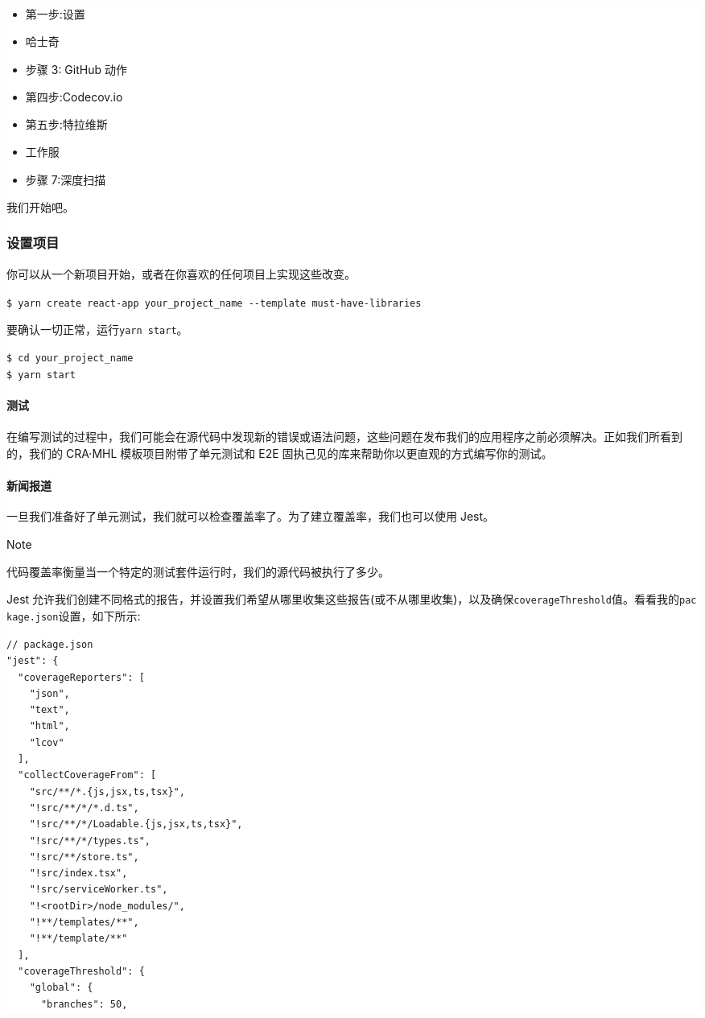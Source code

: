 *   第一步:设置

*   哈士奇

*   步骤 3: GitHub 动作

*   第四步:Codecov.io

*   第五步:特拉维斯

*   工作服

*   步骤 7:深度扫描

我们开始吧。

### 设置项目

你可以从一个新项目开始，或者在你喜欢的任何项目上实现这些改变。

```
$ yarn create react-app your_project_name --template must-have-libraries

```

要确认一切正常，运行`yarn start`。

```
$ cd your_project_name
$ yarn start

```

#### 测试

在编写测试的过程中，我们可能会在源代码中发现新的错误或语法问题，这些问题在发布我们的应用程序之前必须解决。正如我们所看到的，我们的 CRA·MHL 模板项目附带了单元测试和 E2E 固执己见的库来帮助你以更直观的方式编写你的测试。

#### 新闻报道

一旦我们准备好了单元测试，我们就可以检查覆盖率了。为了建立覆盖率，我们也可以使用 Jest。

Note

代码覆盖率衡量当一个特定的测试套件运行时，我们的源代码被执行了多少。

Jest 允许我们创建不同格式的报告，并设置我们希望从哪里收集这些报告(或不从哪里收集)，以及确保`coverageThreshold`值。看看我的`package.json`设置，如下所示:

```
// package.json
"jest": {
  "coverageReporters": [
    "json",
    "text",
    "html",
    "lcov"
  ],
  "collectCoverageFrom": [
    "src/**/*.{js,jsx,ts,tsx}",
    "!src/**/*/*.d.ts",
    "!src/**/*/Loadable.{js,jsx,ts,tsx}",
    "!src/**/*/types.ts",
    "!src/**/store.ts",
    "!src/index.tsx",
    "!src/serviceWorker.ts",
    "!<rootDir>/node_modules/",
    "!**/templates/**",
    "!**/template/**"
  ],
  "coverageThreshold": {
    "global": {
      "branches": 50,
```